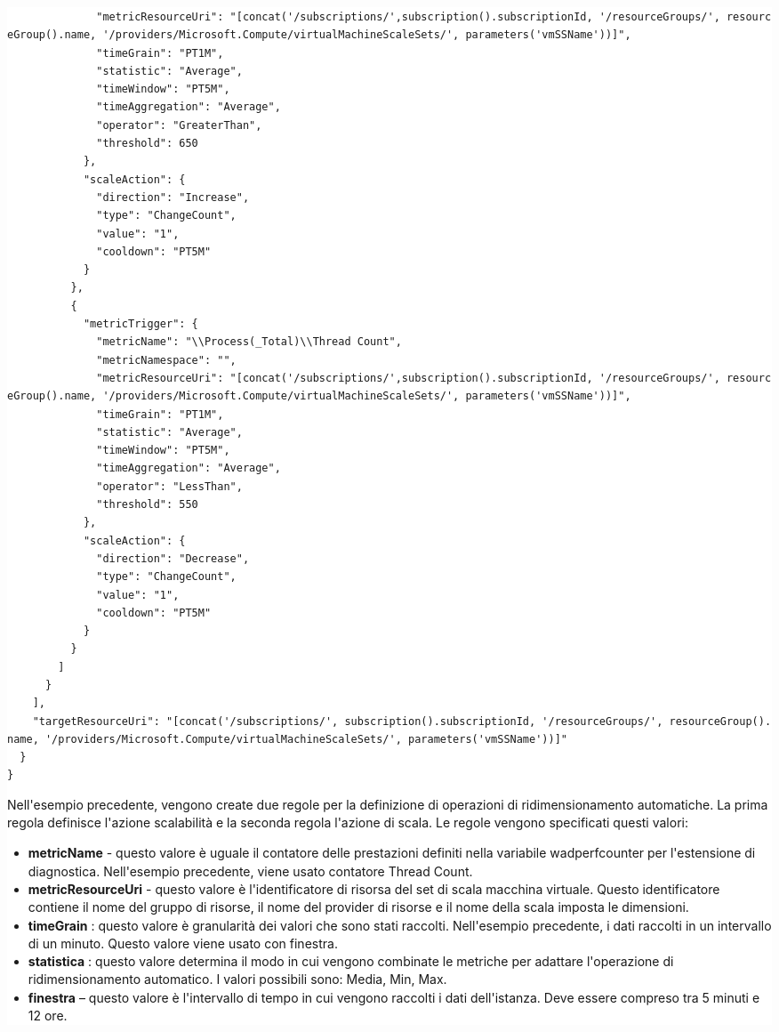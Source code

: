                   "metricResourceUri": "[concat('/subscriptions/',subscription().subscriptionId, '/resourceGroups/', resourceGroup().name, '/providers/Microsoft.Compute/virtualMachineScaleSets/', parameters('vmSSName'))]",
                  "timeGrain": "PT1M",
                  "statistic": "Average",
                  "timeWindow": "PT5M",
                  "timeAggregation": "Average",
                  "operator": "GreaterThan",
                  "threshold": 650
                },
                "scaleAction": {
                  "direction": "Increase",
                  "type": "ChangeCount",
                  "value": "1",
                  "cooldown": "PT5M"
                }
              },
              {
                "metricTrigger": {
                  "metricName": "\\Process(_Total)\\Thread Count",
                  "metricNamespace": "",
                  "metricResourceUri": "[concat('/subscriptions/',subscription().subscriptionId, '/resourceGroups/', resourceGroup().name, '/providers/Microsoft.Compute/virtualMachineScaleSets/', parameters('vmSSName'))]",
                  "timeGrain": "PT1M",
                  "statistic": "Average",
                  "timeWindow": "PT5M",
                  "timeAggregation": "Average",
                  "operator": "LessThan",
                  "threshold": 550
                },
                "scaleAction": {
                  "direction": "Decrease",
                  "type": "ChangeCount",
                  "value": "1",
                  "cooldown": "PT5M"
                }
              }
            ]
          }
        ],
        "targetResourceUri": "[concat('/subscriptions/', subscription().subscriptionId, '/resourceGroups/', resourceGroup().name, '/providers/Microsoft.Compute/virtualMachineScaleSets/', parameters('vmSSName'))]"
      }
    }

Nell'esempio precedente, vengono create due regole per la definizione di operazioni di ridimensionamento automatiche. La prima regola definisce l'azione scalabilità e la seconda regola l'azione di scala. Le regole vengono specificati questi valori:

- **metricName** - questo valore è uguale il contatore delle prestazioni definiti nella variabile wadperfcounter per l'estensione di diagnostica. Nell'esempio precedente, viene usato contatore Thread Count.  
- **metricResourceUri** - questo valore è l'identificatore di risorsa del set di scala macchina virtuale. Questo identificatore contiene il nome del gruppo di risorse, il nome del provider di risorse e il nome della scala imposta le dimensioni.
- **timeGrain** : questo valore è granularità dei valori che sono stati raccolti. Nell'esempio precedente, i dati raccolti in un intervallo di un minuto. Questo valore viene usato con finestra.
- **statistica** : questo valore determina il modo in cui vengono combinate le metriche per adattare l'operazione di ridimensionamento automatico. I valori possibili sono: Media, Min, Max.
- **finestra** – questo valore è l'intervallo di tempo in cui vengono raccolti i dati dell'istanza. Deve essere compreso tra 5 minuti e 12 ore.